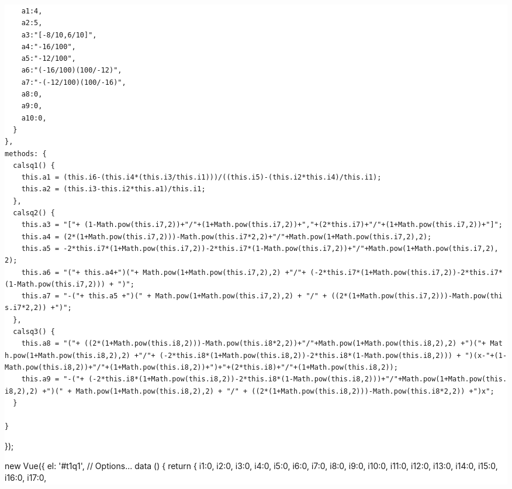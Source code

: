         a1:4,
        a2:5,
        a3:"[-8/10,6/10]",
        a4:"-16/100",
        a5:"-12/100",
        a6:"(-16/100)(100/-12)",
        a7:"-(-12/100)(100/-16)",
        a8:0,
        a9:0,
        a10:0,
      }
    },
    methods: {
      calsq1() {
        this.a1 = (this.i6-(this.i4*(this.i3/this.i1)))/((this.i5)-(this.i2*this.i4)/this.i1);
        this.a2 = (this.i3-this.i2*this.a1)/this.i1;
      },
      calsq2() {
        this.a3 = "["+ (1-Math.pow(this.i7,2))+"/"+(1+Math.pow(this.i7,2))+","+(2*this.i7)+"/"+(1+Math.pow(this.i7,2))+"]";
        this.a4 = (2*(1+Math.pow(this.i7,2)))-Math.pow(this.i7*2,2)+"/"+Math.pow(1+Math.pow(this.i7,2),2);
        this.a5 = -2*this.i7*(1+Math.pow(this.i7,2))-2*this.i7*(1-Math.pow(this.i7,2))+"/"+Math.pow(1+Math.pow(this.i7,2),2);
        this.a6 = "("+ this.a4+")("+ Math.pow(1+Math.pow(this.i7,2),2) +"/"+ (-2*this.i7*(1+Math.pow(this.i7,2))-2*this.i7*(1-Math.pow(this.i7,2))) + ")";
        this.a7 = "-("+ this.a5 +")(" + Math.pow(1+Math.pow(this.i7,2),2) + "/" + ((2*(1+Math.pow(this.i7,2)))-Math.pow(this.i7*2,2)) +")";
      },
      calsq3() {
        this.a8 = "("+ ((2*(1+Math.pow(this.i8,2)))-Math.pow(this.i8*2,2))+"/"+Math.pow(1+Math.pow(this.i8,2),2) +")("+ Math.pow(1+Math.pow(this.i8,2),2) +"/"+ (-2*this.i8*(1+Math.pow(this.i8,2))-2*this.i8*(1-Math.pow(this.i8,2))) + ")(x-"+(1-Math.pow(this.i8,2))+"/"+(1+Math.pow(this.i8,2))+")+"+(2*this.i8)+"/"+(1+Math.pow(this.i8,2));
        this.a9 = "-("+ (-2*this.i8*(1+Math.pow(this.i8,2))-2*this.i8*(1-Math.pow(this.i8,2)))+"/"+Math.pow(1+Math.pow(this.i8,2),2) +")(" + Math.pow(1+Math.pow(this.i8,2),2) + "/" + ((2*(1+Math.pow(this.i8,2)))-Math.pow(this.i8*2,2)) +")x";
      }

    }
  }); 



  new Vue({
    el: '#t1q1',
    // Options...
    data () {
      return {
        i1:0,
        i2:0,
        i3:0,
        i4:0,
        i5:0,
        i6:0,
        i7:0,
        i8:0,
        i9:0,
        i10:0,
        i11:0,
        i12:0,
        i13:0,
        i14:0,
        i15:0,
        i16:0,
        i17:0,
